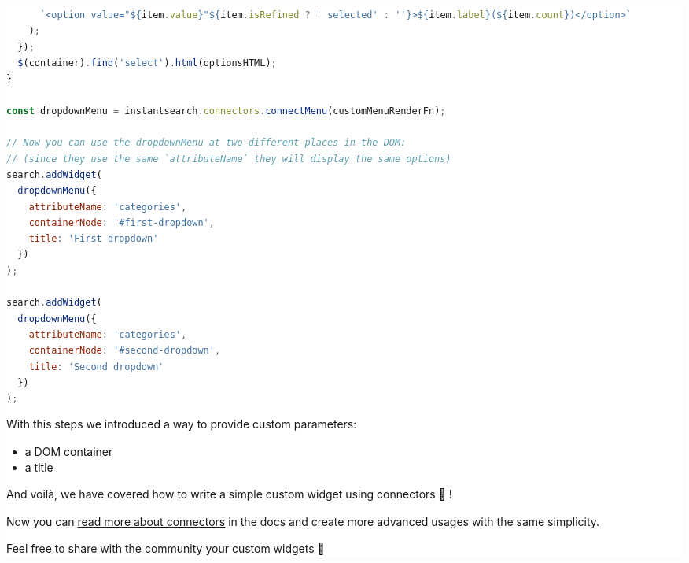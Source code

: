 ```javascript
      `<option value="${item.value}"${item.isRefined ? ' selected' : ''}>${item.label}(${item.count})</option>`
    );
  });
  $(container).find('select').html(optionsHTML);
}

const dropdownMenu = instantsearch.connectors.connectMenu(customMenuRenderFn);

// Now you can use the dropdownMenu at two different places in the DOM:
// (since they use the same `attributeName` they will display the same options)
search.addWidget(
  dropdownMenu({
    attributeName: 'categories',
    containerNode: '#first-dropdown',
    title: 'First dropdown'
  })
);

search.addWidget(
  dropdownMenu({
    attributeName: 'categories',
    containerNode: '#second-dropdown',
    title: 'Second dropdown'
  })
);
```

With this steps we introduced a way to provide custom parameters:
  * a DOM container
  * a title

And voilà, we have covered how to write a simple custom widget using connectors 🎉 !

Now you can [read more about connectors](../connectors.html) in the docs and create more advanced usages with the same simplicity.  



Feel free to share with the [community](https://discourse.algolia.com) your custom widgets 🙏
